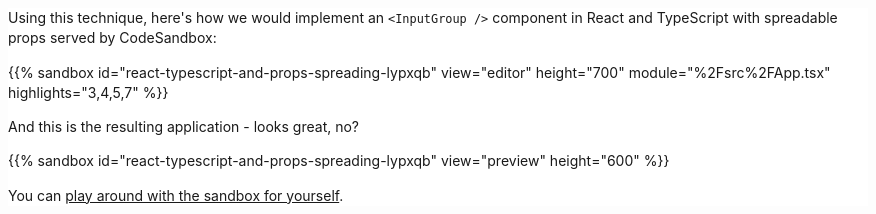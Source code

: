 Using this technique, here's how we would implement an `<InputGroup />` component in React and TypeScript with spreadable props served by CodeSandbox:

{{% sandbox id="react-typescript-and-props-spreading-lypxqb" view="editor" height="700" module="%2Fsrc%2FApp.tsx" highlights="3,4,5,7" %}}

And this is the resulting application - looks great, no?

{{% sandbox id="react-typescript-and-props-spreading-lypxqb" view="preview" height="600" %}}

 You can [play around with the sandbox for yourself](https://codesandbox.io/s/react-typescript-and-props-spreading-lypxqb).